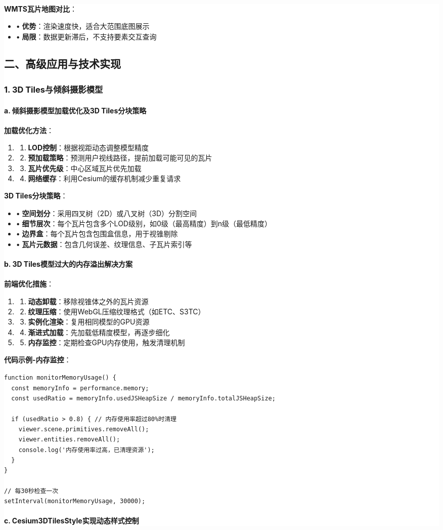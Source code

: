 **WMTS瓦片地图对比**：

- • **优势**：渲染速度快，适合大范围底图展示
- • **局限**：数据更新滞后，不支持要素交互查询

## 二、高级应用与技术实现 

### 1. 3D Tiles与倾斜摄影模型

#### a. 倾斜摄影模型加载优化及3D Tiles分块策略

**加载优化方法**：

1. 1. **LOD控制**：根据视距动态调整模型精度
2. 2. **预加载策略**：预测用户视线路径，提前加载可能可见的瓦片
3. 3. **瓦片优先级**：中心区域瓦片优先加载
4. 4. **网络缓存**：利用Cesium的缓存机制减少重复请求

**3D Tiles分块策略**：

- • **空间划分**：采用四叉树（2D）或八叉树（3D）分割空间
- • **细节层次**：每个瓦片包含多个LOD级别，如0级（最高精度）到n级（最低精度）
- • **边界盒**：每个瓦片包含包围盒信息，用于视锥剔除
- • **瓦片元数据**：包含几何误差、纹理信息、子瓦片索引等

#### b. 3D Tiles模型过大的内存溢出解决方案

**前端优化措施**：

1. 1. **动态卸载**：移除视锥体之外的瓦片资源
2. 2. **纹理压缩**：使用WebGL压缩纹理格式（如ETC、S3TC）
3. 3. **实例化渲染**：复用相同模型的GPU资源
4. 4. **渐进式加载**：先加载低精度模型，再逐步细化
5. 5. **内存监控**：定期检查GPU内存使用，触发清理机制

**代码示例-内存监控**：

```
function monitorMemoryUsage() {
  const memoryInfo = performance.memory;
  const usedRatio = memoryInfo.usedJSHeapSize / memoryInfo.totalJSHeapSize;
  
  if (usedRatio > 0.8) { // 内存使用率超过80%时清理
    viewer.scene.primitives.removeAll();
    viewer.entities.removeAll();
    console.log('内存使用率过高，已清理资源');
  }
}

// 每30秒检查一次
setInterval(monitorMemoryUsage, 30000);
```

#### c. Cesium3DTilesStyle实现动态样式控制
